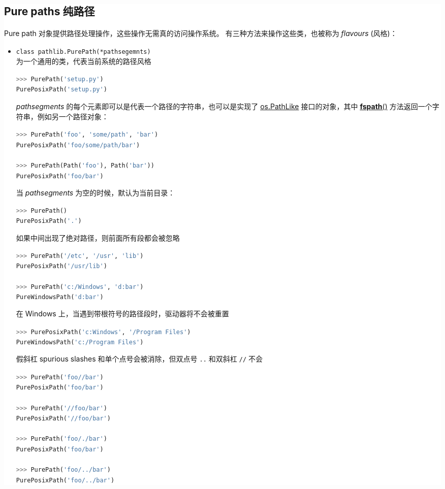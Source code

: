 ## Pure paths 纯路径
Pure path 对象提供路径处理操作，这些操作无需真的访问操作系统。
有三种方法来操作这些类，也被称为 *flavours* (风格)：

- `class pathlib.PurePath(*pathsegemnts)`  
    为一个通用的类，代表当前系统的路径风格
    ```Python
    >>> PurePath('setup.py')
    PurePosixPath('setup.py')
    ```
    *pathsegments* 的每个元素即可以是代表一个路径的字符串，也可以是实现了 [os.PathLike](https://docs.python.org/zh-cn/3.12/library/os.html#os.PathLike) 接口的对象，其中 [__fspath__()](https://docs.python.org/zh-cn/3.12/library/os.html#os.PathLike.__fspath__) 方法返回一个字符串，例如另一个路径对象：  
    ```Python
    >>> PurePath('foo', 'some/path', 'bar')
    PurePosixPath('foo/some/path/bar')

    >>> PurePath(Path('foo'), Path('bar'))
    PurePosixPath('foo/bar')
    ```
    当 *pathsegments* 为空的时候，默认为当前目录：
    ```Python
    >>> PurePath()
    PurePosixPath('.')
    ```
    如果中间出现了绝对路径，则前面所有段都会被忽略
    ```Python
    >>> PurePath('/etc', '/usr', 'lib')
    PurePosixPath('/usr/lib')

    >>> PurePath('c:/Windows', 'd:bar')
    PureWindowsPath('d:bar')
    ```
    在 Windows 上，当遇到带根符号的路径段时，驱动器将不会被重置
    ```Python
    >>> PurePosixPath('c:Windows', '/Program Files')
    PureWindowsPath('c:/Program Files')
    ```
    假斜杠 spurious slashes 和单个点号会被消除，但双点号 `..` 和双斜杠 `//` 不会
    ```Python
    >>> PurePath('foo//bar')
    PurePosixPath('foo/bar')

    >>> PurePath('//foo/bar')
    PurePosixPath('//foo/bar')

    >>> PurePath('foo/./bar')
    PurePosixPath('foo/bar')

    >>> PurePath('foo/../bar')
    PurePosixPath('foo/../bar')
    ```

